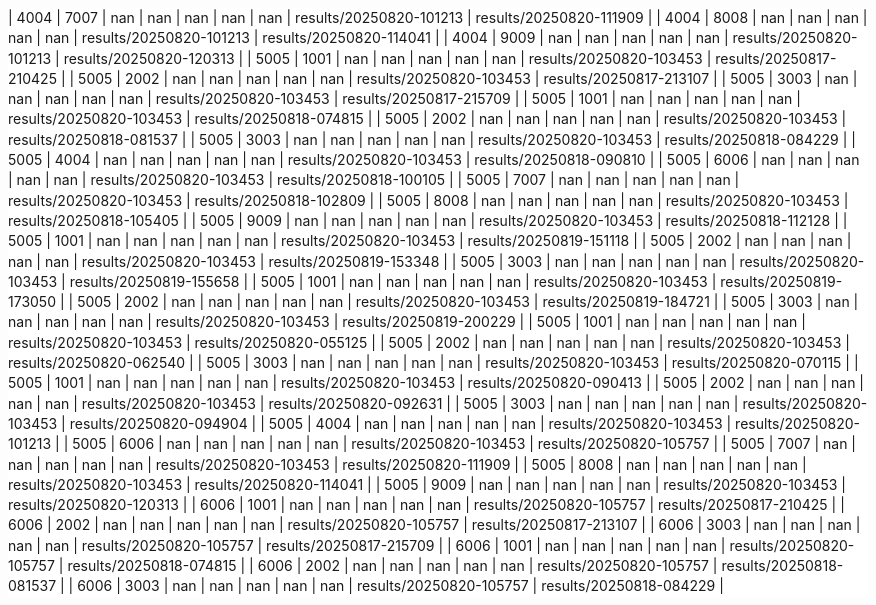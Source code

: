 | 4004 | 7007 | nan | nan | nan | nan | nan | results/20250820-101213 | results/20250820-111909 |
| 4004 | 8008 | nan | nan | nan | nan | nan | results/20250820-101213 | results/20250820-114041 |
| 4004 | 9009 | nan | nan | nan | nan | nan | results/20250820-101213 | results/20250820-120313 |
| 5005 | 1001 | nan | nan | nan | nan | nan | results/20250820-103453 | results/20250817-210425 |
| 5005 | 2002 | nan | nan | nan | nan | nan | results/20250820-103453 | results/20250817-213107 |
| 5005 | 3003 | nan | nan | nan | nan | nan | results/20250820-103453 | results/20250817-215709 |
| 5005 | 1001 | nan | nan | nan | nan | nan | results/20250820-103453 | results/20250818-074815 |
| 5005 | 2002 | nan | nan | nan | nan | nan | results/20250820-103453 | results/20250818-081537 |
| 5005 | 3003 | nan | nan | nan | nan | nan | results/20250820-103453 | results/20250818-084229 |
| 5005 | 4004 | nan | nan | nan | nan | nan | results/20250820-103453 | results/20250818-090810 |
| 5005 | 6006 | nan | nan | nan | nan | nan | results/20250820-103453 | results/20250818-100105 |
| 5005 | 7007 | nan | nan | nan | nan | nan | results/20250820-103453 | results/20250818-102809 |
| 5005 | 8008 | nan | nan | nan | nan | nan | results/20250820-103453 | results/20250818-105405 |
| 5005 | 9009 | nan | nan | nan | nan | nan | results/20250820-103453 | results/20250818-112128 |
| 5005 | 1001 | nan | nan | nan | nan | nan | results/20250820-103453 | results/20250819-151118 |
| 5005 | 2002 | nan | nan | nan | nan | nan | results/20250820-103453 | results/20250819-153348 |
| 5005 | 3003 | nan | nan | nan | nan | nan | results/20250820-103453 | results/20250819-155658 |
| 5005 | 1001 | nan | nan | nan | nan | nan | results/20250820-103453 | results/20250819-173050 |
| 5005 | 2002 | nan | nan | nan | nan | nan | results/20250820-103453 | results/20250819-184721 |
| 5005 | 3003 | nan | nan | nan | nan | nan | results/20250820-103453 | results/20250819-200229 |
| 5005 | 1001 | nan | nan | nan | nan | nan | results/20250820-103453 | results/20250820-055125 |
| 5005 | 2002 | nan | nan | nan | nan | nan | results/20250820-103453 | results/20250820-062540 |
| 5005 | 3003 | nan | nan | nan | nan | nan | results/20250820-103453 | results/20250820-070115 |
| 5005 | 1001 | nan | nan | nan | nan | nan | results/20250820-103453 | results/20250820-090413 |
| 5005 | 2002 | nan | nan | nan | nan | nan | results/20250820-103453 | results/20250820-092631 |
| 5005 | 3003 | nan | nan | nan | nan | nan | results/20250820-103453 | results/20250820-094904 |
| 5005 | 4004 | nan | nan | nan | nan | nan | results/20250820-103453 | results/20250820-101213 |
| 5005 | 6006 | nan | nan | nan | nan | nan | results/20250820-103453 | results/20250820-105757 |
| 5005 | 7007 | nan | nan | nan | nan | nan | results/20250820-103453 | results/20250820-111909 |
| 5005 | 8008 | nan | nan | nan | nan | nan | results/20250820-103453 | results/20250820-114041 |
| 5005 | 9009 | nan | nan | nan | nan | nan | results/20250820-103453 | results/20250820-120313 |
| 6006 | 1001 | nan | nan | nan | nan | nan | results/20250820-105757 | results/20250817-210425 |
| 6006 | 2002 | nan | nan | nan | nan | nan | results/20250820-105757 | results/20250817-213107 |
| 6006 | 3003 | nan | nan | nan | nan | nan | results/20250820-105757 | results/20250817-215709 |
| 6006 | 1001 | nan | nan | nan | nan | nan | results/20250820-105757 | results/20250818-074815 |
| 6006 | 2002 | nan | nan | nan | nan | nan | results/20250820-105757 | results/20250818-081537 |
| 6006 | 3003 | nan | nan | nan | nan | nan | results/20250820-105757 | results/20250818-084229 |